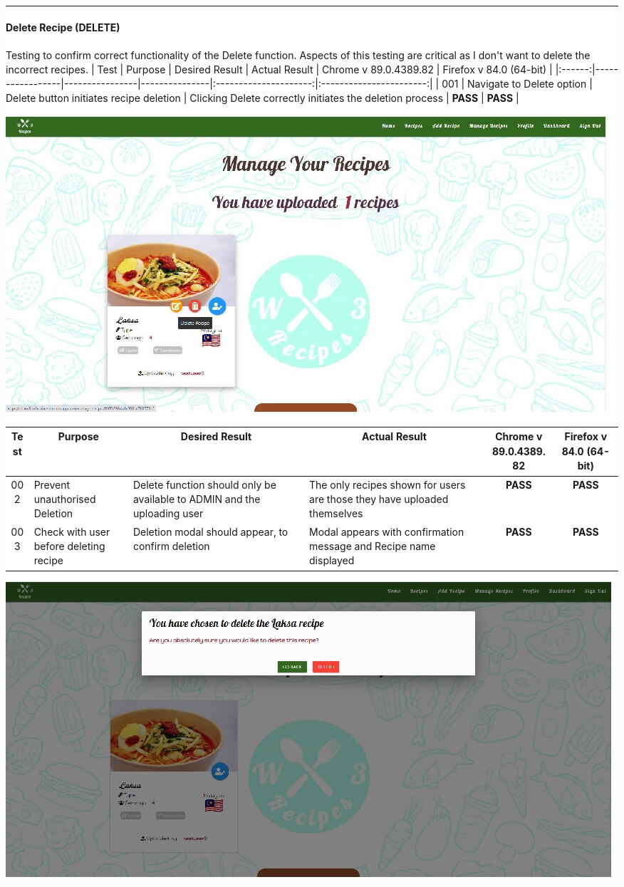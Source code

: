 ___

#### **Delete Recipe (DELETE)** <a name="delete-recipe"></a>  
Testing to confirm correct functionality of the Delete function. Aspects of this testing are critical as I don't want to delete the incorrect recipes.
|   Test | Purpose         | Desired Result | Actual Result | Chrome v 89.0.4389.82 | Firefox v 84.0 (64-bit) |
|:------:|-----------------|----------------|---------------|:---------------------:|:-----------------------:|
| 001    | Navigate to Delete option | Delete button initiates recipe deletion | Clicking Delete correctly initiates the deletion process | **PASS** | **PASS** |

![Start Deletion](https://github.com/GazzaJ/CI-MS3-W3Recipes/blob/main/TESTING-img/del-step1.jpg)

|   Test | Purpose         | Desired Result | Actual Result | Chrome v 89.0.4389.82 | Firefox v 84.0 (64-bit) |
|:------:|-----------------|----------------|---------------|:---------------------:|:-----------------------:|
| 002    | Prevent unauthorised Deletion | Delete function should only be available to ADMIN and the uploading user | The only recipes shown for users are those they have uploaded themselves | **PASS** | **PASS** |
| 003    | Check with user before deleting recipe | Deletion modal should appear, to confirm deletion | Modal appears with confirmation message and Recipe name displayed | **PASS** | **PASS** |

![Start Deletion](https://github.com/GazzaJ/CI-MS3-W3Recipes/blob/main/TESTING-img/del-step2.jpg)
